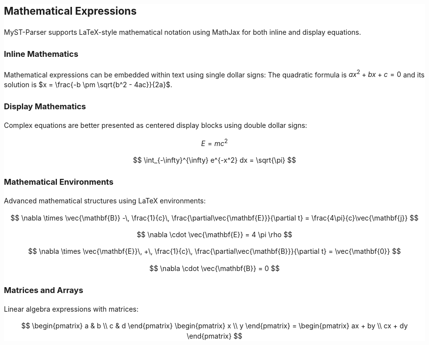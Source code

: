 ## Mathematical Expressions

MyST-Parser supports LaTeX-style mathematical notation using MathJax for both inline and display equations.

### Inline Mathematics

Mathematical expressions can be embedded within text using single dollar signs: The quadratic formula is $ax^2 + bx + c = 0$ and its solution is $x = \frac{-b \pm \sqrt{b^2 - 4ac}}{2a}$.

### Display Mathematics

Complex equations are better presented as centered display blocks using double dollar signs:

$$
E = mc^2
$$

$$
\int_{-\infty}^{\infty} e^{-x^2} dx = \sqrt{\pi}
$$

### Mathematical Environments

Advanced mathematical structures using LaTeX environments:

$$
\nabla \times \vec{\mathbf{B}} -\, \frac{1}{c}\, \frac{\partial\vec{\mathbf{E}}}{\partial t} = \frac{4\pi}{c}\vec{\mathbf{j}}
$$

$$
\nabla \cdot \vec{\mathbf{E}} = 4 \pi \rho
$$

$$
\nabla \times \vec{\mathbf{E}}\, +\, \frac{1}{c}\, \frac{\partial\vec{\mathbf{B}}}{\partial t} = \vec{\mathbf{0}}
$$

$$
\nabla \cdot \vec{\mathbf{B}} = 0
$$

### Matrices and Arrays

Linear algebra expressions with matrices:

$$
\begin{pmatrix}
a & b \\
c & d
\end{pmatrix}
\begin{pmatrix}
x \\
y
\end{pmatrix} = 
\begin{pmatrix}
ax + by \\
cx + dy
\end{pmatrix}
$$
